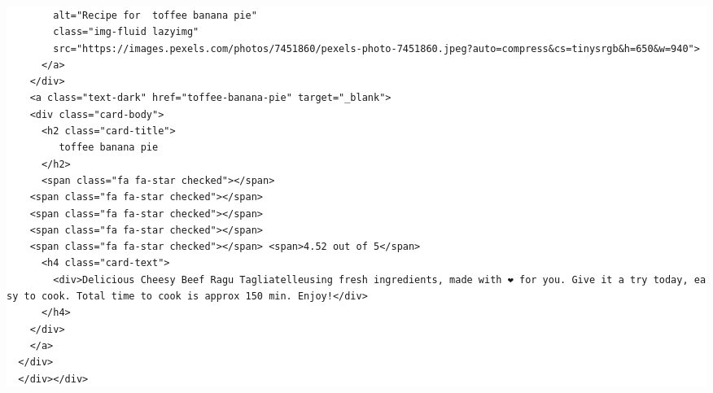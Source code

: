             alt="Recipe for  toffee banana pie"
            class="img-fluid lazyimg"
            src="https://images.pexels.com/photos/7451860/pexels-photo-7451860.jpeg?auto=compress&cs=tinysrgb&h=650&w=940">
          </a>
        </div>
        <a class="text-dark" href="toffee-banana-pie" target="_blank">
        <div class="card-body">
          <h2 class="card-title">
             toffee banana pie
          </h2>
          <span class="fa fa-star checked"></span>
        <span class="fa fa-star checked"></span>
        <span class="fa fa-star checked"></span>
        <span class="fa fa-star checked"></span>
        <span class="fa fa-star checked"></span> <span>4.52 out of 5</span>
          <h4 class="card-text">
            <div>Delicious Cheesy Beef Ragu Tagliatelleusing fresh ingredients, made with ❤️ for you. Give it a try today, easy to cook. Total time to cook is approx 150 min. Enjoy!</div>
          </h4>
        </div>
        </a>
      </div>
      </div></div>

<style>
.checked {
  color: orange;
}
</style>